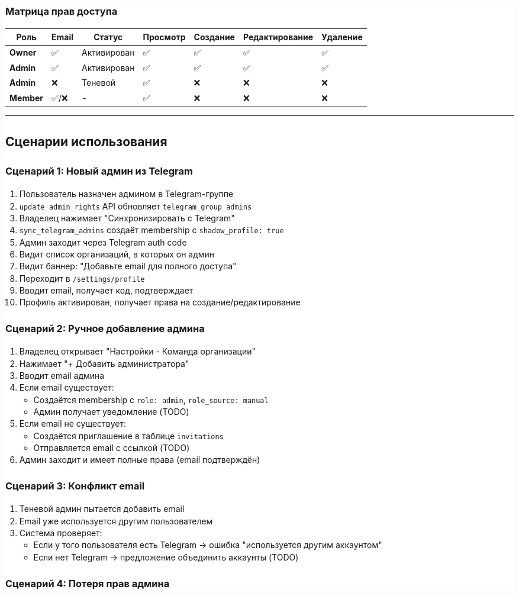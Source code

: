 ### Матрица прав доступа

| Роль | Email | Статус | Просмотр | Создание | Редактирование | Удаление |
|------|-------|--------|----------|----------|----------------|----------|
| **Owner** | ✅ | Активирован | ✅ | ✅ | ✅ | ✅ |
| **Admin** | ✅ | Активирован | ✅ | ✅ | ✅ | ✅ |
| **Admin** | ❌ | Теневой | ✅ | ❌ | ❌ | ❌ |
| **Member** | ✅/❌ | - | ✅ | ❌ | ❌ | ❌ |

---

## Сценарии использования

### Сценарий 1: Новый админ из Telegram

1. Пользователь назначен админом в Telegram-группе
2. `update_admin_rights` API обновляет `telegram_group_admins`
3. Владелец нажимает "Синхронизировать с Telegram"
4. `sync_telegram_admins` создаёт membership с `shadow_profile: true`
5. Админ заходит через Telegram auth code
6. Видит список организаций, в которых он админ
7. Видит баннер: "Добавьте email для полного доступа"
8. Переходит в `/settings/profile`
9. Вводит email, получает код, подтверждает
10. Профиль активирован, получает права на создание/редактирование

### Сценарий 2: Ручное добавление админа

1. Владелец открывает "Настройки - Команда организации"
2. Нажимает "+ Добавить администратора"
3. Вводит email админа
4. Если email существует:
   - Создаётся membership с `role: admin`, `role_source: manual`
   - Админ получает уведомление (TODO)
5. Если email не существует:
   - Создаётся приглашение в таблице `invitations`
   - Отправляется email с ссылкой (TODO)
6. Админ заходит и имеет полные права (email подтверждён)

### Сценарий 3: Конфликт email

1. Теневой админ пытается добавить email
2. Email уже используется другим пользователем
3. Система проверяет:
   - Если у того пользователя есть Telegram → ошибка "используется другим аккаунтом"
   - Если нет Telegram → предложение объединить аккаунты (TODO)

### Сценарий 4: Потеря прав админа
